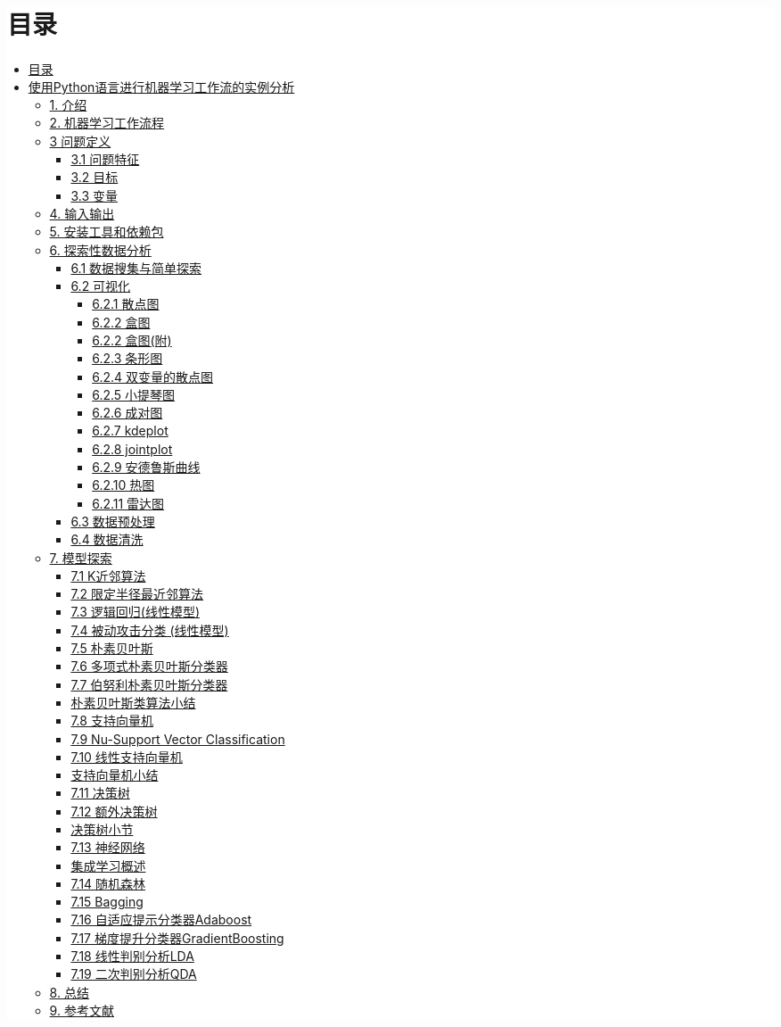 
# 目录





* [目录](#目录)
* [使用Python语言进行机器学习工作流的实例分析](#使用python语言进行机器学习工作流的实例分析)
	* [1. 介绍](#1-介绍目录)
	* [2. 机器学习工作流程](#2-机器学习工作流程目录)
	* [3 问题定义](#3-问题定义目录)
		* [3.1 问题特征](#31-问题特征)
		* [3.2 目标](#32-目标)
		* [3.3 变量](#33-变量)
	* [4. 输入输出](#4-输入输出目录)
	* [5. 安装工具和依赖包](#5-安装工具和依赖包目录)
	* [6. 探索性数据分析](#6-探索性数据分析目录)
		* [6.1 数据搜集与简单探索](#61-数据搜集与简单探索)
		* [6.2 可视化](#62-可视化)
			* [6.2.1 散点图](#621-散点图)
			* [6.2.2 盒图](#622-盒图)
			* [6.2.2 盒图(附)](#622-盒图附)
			* [6.2.3 条形图](#623-条形图)
			* [6.2.4 双变量的散点图](#624-双变量的散点图)
			* [6.2.5 小提琴图](#625-小提琴图)
			* [6.2.6 成对图](#626-成对图)
			* [6.2.7 kdeplot](#627-kdeplot)
			* [6.2.8 jointplot](#628-jointplot)
			* [6.2.9 安德鲁斯曲线](#629-安德鲁斯曲线)
			* [6.2.10 热图](#6210-热图)
			* [6.2.11 雷达图](#6211-雷达图)
		* [6.3 数据预处理](#63-数据预处理)
		* [6.4 数据清洗](#64-数据清洗)
	* [7. 模型探索](#7-模型探索目录)
		* [7.1 K近邻算法](#71-k近邻算法)
		* [7.2 限定半径最近邻算法](#72-限定半径最近邻算法)
		* [7.3 逻辑回归(线性模型)](#73-逻辑回归线性模型)
		* [7.4 被动攻击分类 (线性模型)](#74-被动攻击分类-线性模型)
		* [7.5 朴素贝叶斯](#75-朴素贝叶斯)
		* [7.6 多项式朴素贝叶斯分类器](#76-多项式朴素贝叶斯分类器)
		* [7.7 伯努利朴素贝叶斯分类器](#77-伯努利朴素贝叶斯分类器)
		* [朴素贝叶斯类算法小结](#朴素贝叶斯类算法小结)
		* [7.8 支持向量机](#78-支持向量机)
		* [7.9 Nu-Support Vector Classification](#79-nu-support-vector-classification)
		* [7.10 线性支持向量机](#710-线性支持向量机)
		* [支持向量机小结](#支持向量机小结)
		* [7.11 决策树](#711-决策树)
		* [7.12 额外决策树](#712-额外决策树)
		* [决策树小节](#决策树小节)
		* [7.13 神经网络](#713-神经网络)
		* [集成学习概述](#集成学习概述)
		* [7.14 随机森林](#714-随机森林)
		* [7.15 Bagging](#715-bagging)
		* [7.16 自适应提示分类器Adaboost](#716-自适应提示分类器adaboost)
		* [7.17 梯度提升分类器GradientBoosting](#717-梯度提升分类器gradientboosting)
		* [7.18 线性判别分析LDA](#718-线性判别分析lda)
		* [7.19 二次判别分析QDA](#719-二次判别分析qda)
	* [8. 总结](#8-总结目录)
	* [9. 参考文献](#9-参考文献目录)
